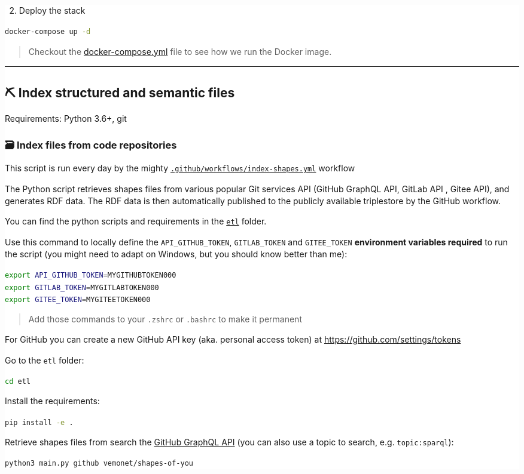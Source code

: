 2. Deploy the stack

```bash
docker-compose up -d
```

> Checkout the [docker-compose.yml](/docker-compose.yml) file to see how we run the Docker image.

---

## ⛏️ Index structured and semantic files

Requirements: Python 3.6+, git

### 🗃️ Index files from code repositories

This script is run every day by the mighty [`.github/workflows/index-shapes.yml`](https://github.com/vemonet/shapes-of-you/blob/main/.github/workflows/index-shapes.yml) workflow

The Python script retrieves shapes files from various popular Git services API (GitHub GraphQL API, GitLab API , Gitee API), and generates RDF data. The RDF data is then automatically published to the publicly available triplestore by the GitHub workflow.

You can find the python scripts and requirements in the [`etl`](https://github.com/vemonet/shapes-of-you/tree/main/etl) folder.

Use this command to locally define the `API_GITHUB_TOKEN`, `GITLAB_TOKEN` and `GITEE_TOKEN` **environment variables required** to run the script (you might need to adapt on Windows, but you should know better than me):

```bash
export API_GITHUB_TOKEN=MYGITHUBTOKEN000
export GITLAB_TOKEN=MYGITLABTOKEN000
export GITEE_TOKEN=MYGITEETOKEN000
```

> Add those commands to your `.zshrc` or `.bashrc` to make it permanent

For GitHub you can create a new GitHub API key (aka. personal access token) at https://github.com/settings/tokens

Go to the `etl` folder:

```bash
cd etl
```

Install the requirements:

```bash
pip install -e .
```

Retrieve shapes files from search the [GitHub GraphQL API](https://developer.github.com/v4/explorer) (you can also use a topic to search, e.g. `topic:sparql`):

```bash
python3 main.py github vemonet/shapes-of-you
```
